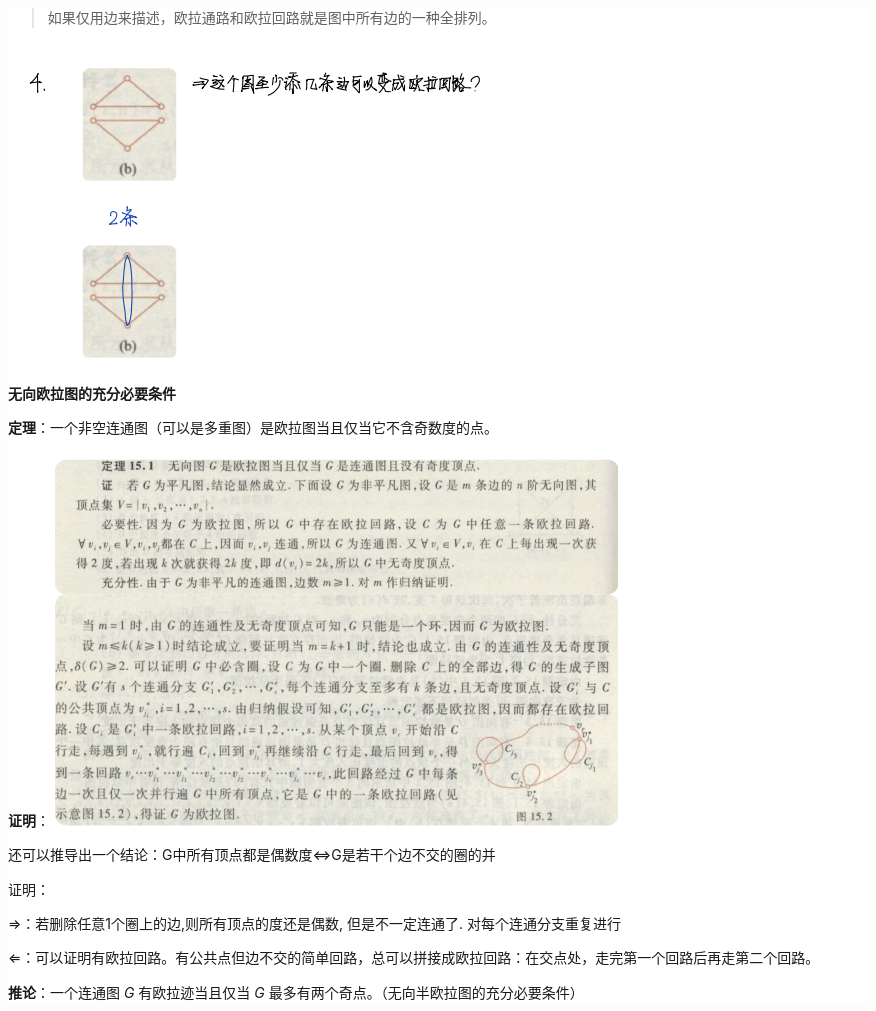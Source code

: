 > 如果仅用边来描述，欧拉通路和欧拉回路就是图中所有边的一种全排列。

![image-20211026081738616](graph%20theory.assets/image-20211026081738616.png)

**无向欧拉图的充分必要条件**

**定理**：一个非空连通图（可以是多重图）是欧拉图当且仅当它不含奇数度的点。

**证明**：![image-20211026063510196](graph%20theory.assets/image-20211026063510196.png)

还可以推导出一个结论：G中所有顶点都是偶数度$\Leftrightarrow$G是若干个边不交的圈的并

证明：

$\Rightarrow$：若删除任意1个圈上的边,则所有顶点的度还是偶数, 但是不一定连通了. 对每个连通分支重复进行

$\Leftarrow$：可以证明有欧拉回路。有公共点但边不交的简单回路，总可以拼接成欧拉回路：在交点处，走完第一个回路后再走第二个回路。

**推论**：一个连通图 $G$ 有欧拉迹当且仅当 $G$ 最多有两个奇点。（无向半欧拉图的充分必要条件）
